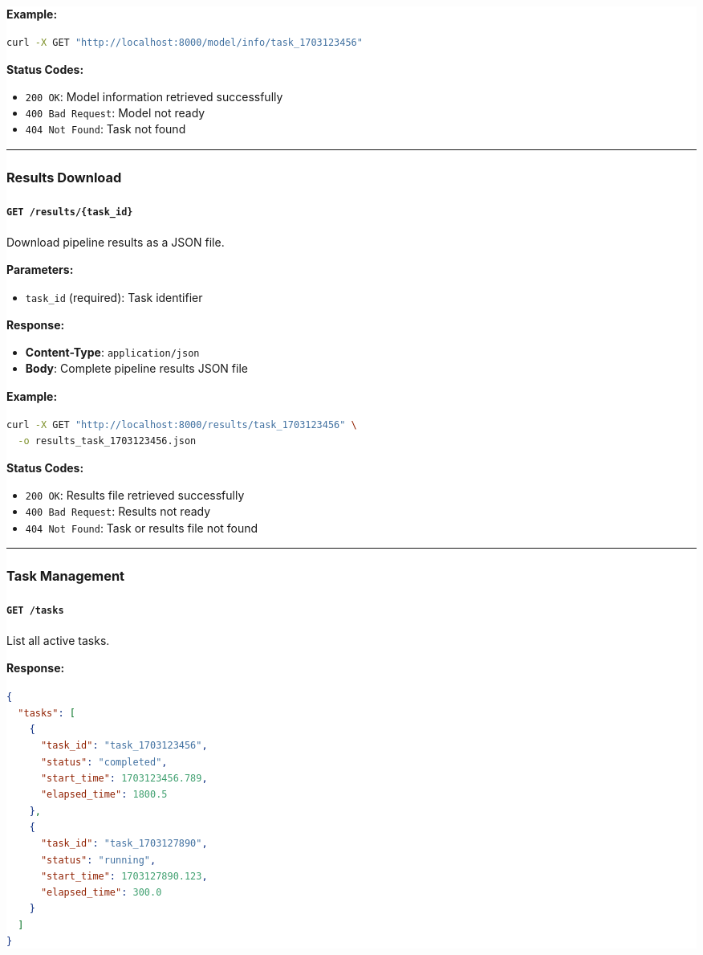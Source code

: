 **Example:**
```bash
curl -X GET "http://localhost:8000/model/info/task_1703123456"
```

**Status Codes:**
- `200 OK`: Model information retrieved successfully
- `400 Bad Request`: Model not ready
- `404 Not Found`: Task not found

---

### **Results Download**

#### `GET /results/{task_id}`

Download pipeline results as a JSON file.

**Parameters:**
- `task_id` (required): Task identifier

**Response:**
- **Content-Type**: `application/json`
- **Body**: Complete pipeline results JSON file

**Example:**
```bash
curl -X GET "http://localhost:8000/results/task_1703123456" \
  -o results_task_1703123456.json
```

**Status Codes:**
- `200 OK`: Results file retrieved successfully
- `400 Bad Request`: Results not ready
- `404 Not Found`: Task or results file not found

---

### **Task Management**

#### `GET /tasks`

List all active tasks.

**Response:**
```json
{
  "tasks": [
    {
      "task_id": "task_1703123456",
      "status": "completed",
      "start_time": 1703123456.789,
      "elapsed_time": 1800.5
    },
    {
      "task_id": "task_1703127890",
      "status": "running",
      "start_time": 1703127890.123,
      "elapsed_time": 300.0
    }
  ]
}
```
